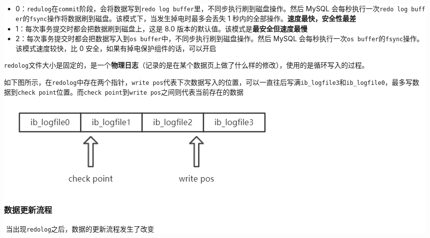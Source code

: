 - 0：`redulog`在`commit`阶段，会将数据写到`redo log buffer`里，不同步执行刷到磁盘操作。然后 MySQL 会每秒执行一次`redo log buffer`的`fsync`操作将数据刷到磁盘。该模式下，当发生掉电时最多会丢失 1 秒内的全部操作。**速度最快，安全性最差**
- 1：每次事务提交时都会把数据刷到磁盘上，这是 8.0 版本的默认值。该模式是**最安全但速度最慢**
- 2：每次事务提交时都会把数据写入到`os buffer`中，不同步执行刷到磁盘操作。然后 MySQL 会每秒执行一次`os buffer`的`fsync`操作。该模式速度较快，比 0 安全，如果有掉电保护组件的话，可以开启

​	`redolog`文件大小是固定的，是一个**物理日志**（记录的是在某个数据页上做了什么样的修改），使用的是循环写入的过程。

​	如下图所示，在`redolog`中存在两个指针，`write pos`代表下次数据写入的位置，可以一直往后写满`ib_logfile3`和`ib_logfile0`，最多写数据到`check point`位置。而`check point`到`write pos`之间则代表当前存在的数据

![redo-log](pics/redo-log.png)

### 数据更新流程

​	当出现`redolog`之后，数据的更新流程发生了改变
